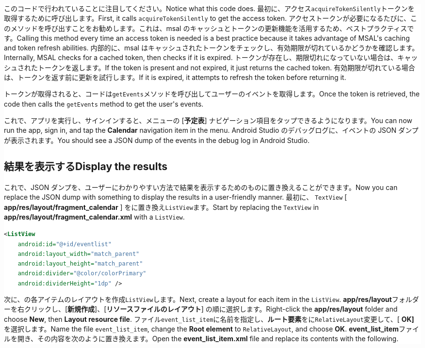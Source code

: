 <span data-ttu-id="cefd4-116">このコードで行われていることに注目してください。</span><span class="sxs-lookup"><span data-stu-id="cefd4-116">Notice what this code does.</span></span> <span data-ttu-id="cefd4-117">最初に、アクセス`acquireTokenSilently`トークンを取得するために呼び出します。</span><span class="sxs-lookup"><span data-stu-id="cefd4-117">First, it calls `acquireTokenSilently` to get the access token.</span></span> <span data-ttu-id="cefd4-118">アクセストークンが必要になるたびに、このメソッドを呼び出すことをお勧めします。これは、msal のキャッシュとトークンの更新機能を活用するため、ベストプラクティスです。</span><span class="sxs-lookup"><span data-stu-id="cefd4-118">Calling this method every time an access token is needed is a best practice because it takes advantage of MSAL's caching and token refresh abilities.</span></span> <span data-ttu-id="cefd4-119">内部的に、msal はキャッシュされたトークンをチェックし、有効期限が切れているかどうかを確認します。</span><span class="sxs-lookup"><span data-stu-id="cefd4-119">Internally, MSAL checks for a cached token, then checks if it is expired.</span></span> <span data-ttu-id="cefd4-120">トークンが存在し、期限切れになっていない場合は、キャッシュされたトークンを返します。</span><span class="sxs-lookup"><span data-stu-id="cefd4-120">If the token is present and not expired, it just returns the cached token.</span></span> <span data-ttu-id="cefd4-121">有効期限が切れている場合は、トークンを返す前に更新を試行します。</span><span class="sxs-lookup"><span data-stu-id="cefd4-121">If it is expired, it attempts to refresh the token before returning it.</span></span>

<span data-ttu-id="cefd4-122">トークンが取得されると、コードは`getEvents`メソッドを呼び出してユーザーのイベントを取得します。</span><span class="sxs-lookup"><span data-stu-id="cefd4-122">Once the token is retrieved, the code then calls the `getEvents` method to get the user's events.</span></span>

<span data-ttu-id="cefd4-123">これで、アプリを実行し、サインインすると、メニューの [**予定表**] ナビゲーション項目をタップできるようになります。</span><span class="sxs-lookup"><span data-stu-id="cefd4-123">You can now run the app, sign in, and tap the **Calendar** navigation item in the menu.</span></span> <span data-ttu-id="cefd4-124">Android Studio のデバッグログに、イベントの JSON ダンプが表示されます。</span><span class="sxs-lookup"><span data-stu-id="cefd4-124">You should see a JSON dump of the events in the debug log in Android Studio.</span></span>

## <a name="display-the-results"></a><span data-ttu-id="cefd4-125">結果を表示する</span><span class="sxs-lookup"><span data-stu-id="cefd4-125">Display the results</span></span>

<span data-ttu-id="cefd4-126">これで、JSON ダンプを、ユーザーにわかりやすい方法で結果を表示するためのものに置き換えることができます。</span><span class="sxs-lookup"><span data-stu-id="cefd4-126">Now you can replace the JSON dump with something to display the results in a user-friendly manner.</span></span> <span data-ttu-id="cefd4-127">最初に、 `TextView` [ **app/res/layout/fragment_calendar** ] をに置き換え`ListView`ます。</span><span class="sxs-lookup"><span data-stu-id="cefd4-127">Start by replacing the `TextView` in **app/res/layout/fragment_calendar.xml** with a `ListView`.</span></span>

```xml
<ListView
    android:id="@+id/eventlist"
    android:layout_width="match_parent"
    android:layout_height="match_parent"
    android:divider="@color/colorPrimary"
    android:dividerHeight="1dp" />
```

<span data-ttu-id="cefd4-128">次に、の各アイテムのレイアウトを作成`ListView`します。</span><span class="sxs-lookup"><span data-stu-id="cefd4-128">Next, create a layout for each item in the `ListView`.</span></span> <span data-ttu-id="cefd4-129">**app/res/layout**フォルダーを右クリックし、[**新規作成**]、[**リソースファイルのレイアウト**] の順に選択します。</span><span class="sxs-lookup"><span data-stu-id="cefd4-129">Right-click the **app/res/layout** folder and choose **New**, then **Layout resource file**.</span></span> <span data-ttu-id="cefd4-130">ファイル`event_list_item`に名前を指定し、**ルート要素**をに`RelativeLayout`変更して、[ **OK]** を選択します。</span><span class="sxs-lookup"><span data-stu-id="cefd4-130">Name the file `event_list_item`, change the **Root element** to `RelativeLayout`, and choose **OK**.</span></span> <span data-ttu-id="cefd4-131">**event_list_item**ファイルを開き、その内容を次のように置き換えます。</span><span class="sxs-lookup"><span data-stu-id="cefd4-131">Open the **event_list_item.xml** file and replace its contents with the following.</span></span>

